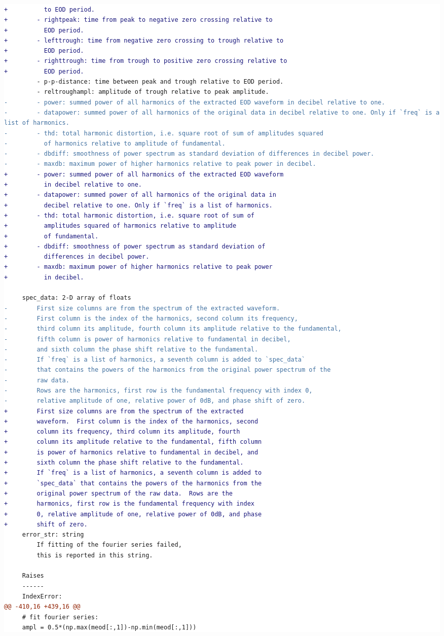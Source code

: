 ```diff
+          to EOD period.
+        - rightpeak: time from peak to negative zero crossing relative to
+          EOD period.
+        - lefttrough: time from negative zero crossing to trough relative to
+          EOD period.
+        - righttrough: time from trough to positive zero crossing relative to
+          EOD period.
         - p-p-distance: time between peak and trough relative to EOD period.
         - reltroughampl: amplitude of trough relative to peak amplitude.
-        - power: summed power of all harmonics of the extracted EOD waveform in decibel relative to one.
-        - datapower: summed power of all harmonics of the original data in decibel relative to one. Only if `freq` is a list of harmonics.
-        - thd: total harmonic distortion, i.e. square root of sum of amplitudes squared
-          of harmonics relative to amplitude of fundamental.  
-        - dbdiff: smoothness of power spectrum as standard deviation of differences in decibel power.
-        - maxdb: maximum power of higher harmonics relative to peak power in decibel.
+        - power: summed power of all harmonics of the extracted EOD waveform
+          in decibel relative to one.
+        - datapower: summed power of all harmonics of the original data in
+          decibel relative to one. Only if `freq` is a list of harmonics.
+        - thd: total harmonic distortion, i.e. square root of sum of
+          amplitudes squared of harmonics relative to amplitude
+          of fundamental.  
+        - dbdiff: smoothness of power spectrum as standard deviation of
+          differences in decibel power.
+        - maxdb: maximum power of higher harmonics relative to peak power
+          in decibel.
 
     spec_data: 2-D array of floats
-        First size columns are from the spectrum of the extracted waveform.
-        First column is the index of the harmonics, second column its frequency,
-        third column its amplitude, fourth column its amplitude relative to the fundamental,
-        fifth column is power of harmonics relative to fundamental in decibel,
-        and sixth column the phase shift relative to the fundamental.
-        If `freq` is a list of harmonics, a seventh column is added to `spec_data`
-        that contains the powers of the harmonics from the original power spectrum of the
-        raw data.
-        Rows are the harmonics, first row is the fundamental frequency with index 0,
-        relative amplitude of one, relative power of 0dB, and phase shift of zero.
+        First size columns are from the spectrum of the extracted
+        waveform.  First column is the index of the harmonics, second
+        column its frequency, third column its amplitude, fourth
+        column its amplitude relative to the fundamental, fifth column
+        is power of harmonics relative to fundamental in decibel, and
+        sixth column the phase shift relative to the fundamental.
+        If `freq` is a list of harmonics, a seventh column is added to
+        `spec_data` that contains the powers of the harmonics from the
+        original power spectrum of the raw data.  Rows are the
+        harmonics, first row is the fundamental frequency with index
+        0, relative amplitude of one, relative power of 0dB, and phase
+        shift of zero.
     error_str: string
         If fitting of the fourier series failed,
         this is reported in this string.
 
     Raises
     ------
     IndexError:
@@ -410,16 +439,16 @@
     # fit fourier series:
     ampl = 0.5*(np.max(meod[:,1])-np.min(meod[:,1]))
```